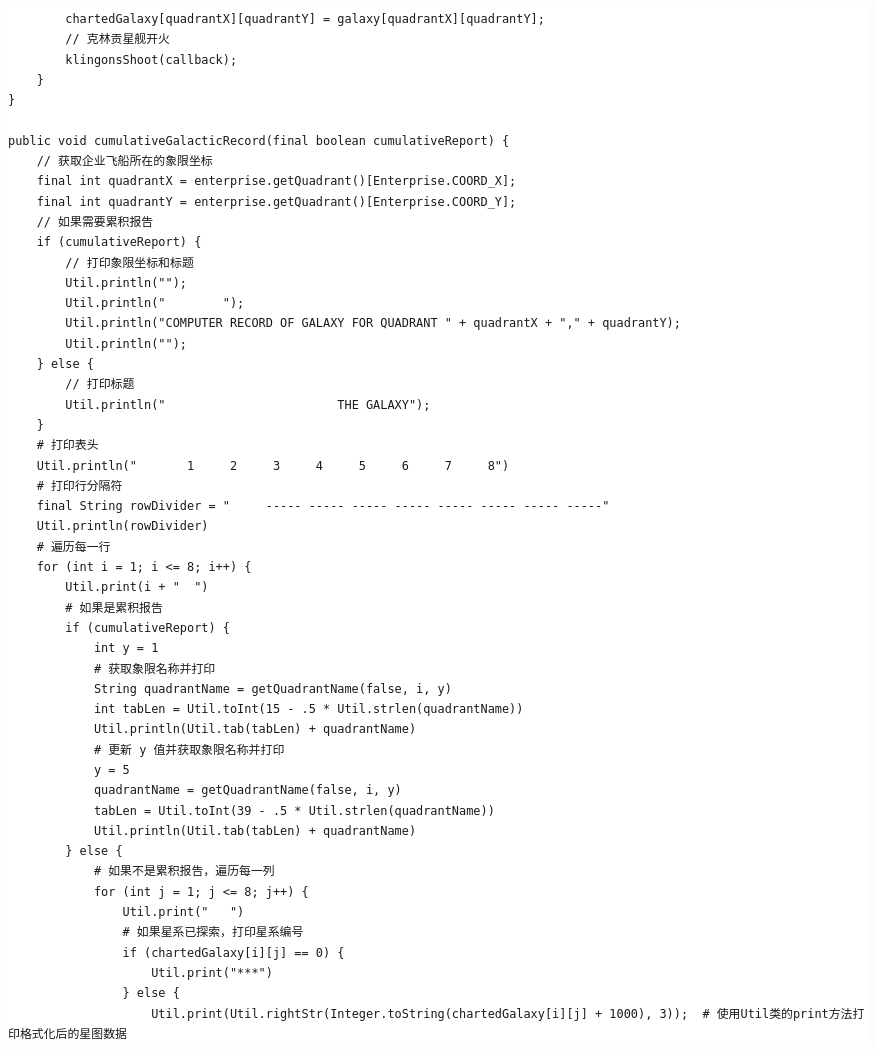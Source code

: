             chartedGalaxy[quadrantX][quadrantY] = galaxy[quadrantX][quadrantY];
            // 克林贡星舰开火
            klingonsShoot(callback);
        }
    }

    public void cumulativeGalacticRecord(final boolean cumulativeReport) {
        // 获取企业飞船所在的象限坐标
        final int quadrantX = enterprise.getQuadrant()[Enterprise.COORD_X];
        final int quadrantY = enterprise.getQuadrant()[Enterprise.COORD_Y];
        // 如果需要累积报告
        if (cumulativeReport) {
            // 打印象限坐标和标题
            Util.println("");
            Util.println("        ");
            Util.println("COMPUTER RECORD OF GALAXY FOR QUADRANT " + quadrantX + "," + quadrantY);
            Util.println("");
        } else {
            // 打印标题
            Util.println("                        THE GALAXY");
        }
        # 打印表头
        Util.println("       1     2     3     4     5     6     7     8")
        # 打印行分隔符
        final String rowDivider = "     ----- ----- ----- ----- ----- ----- ----- -----"
        Util.println(rowDivider)
        # 遍历每一行
        for (int i = 1; i <= 8; i++) {
            Util.print(i + "  ")
            # 如果是累积报告
            if (cumulativeReport) {
                int y = 1
                # 获取象限名称并打印
                String quadrantName = getQuadrantName(false, i, y)
                int tabLen = Util.toInt(15 - .5 * Util.strlen(quadrantName))
                Util.println(Util.tab(tabLen) + quadrantName)
                # 更新 y 值并获取象限名称并打印
                y = 5
                quadrantName = getQuadrantName(false, i, y)
                tabLen = Util.toInt(39 - .5 * Util.strlen(quadrantName))
                Util.println(Util.tab(tabLen) + quadrantName)
            } else {
                # 如果不是累积报告，遍历每一列
                for (int j = 1; j <= 8; j++) {
                    Util.print("   ")
                    # 如果星系已探索，打印星系编号
                    if (chartedGalaxy[i][j] == 0) {
                        Util.print("***")
                    } else {
                        Util.print(Util.rightStr(Integer.toString(chartedGalaxy[i][j] + 1000), 3));  # 使用Util类的print方法打印格式化后的星图数据